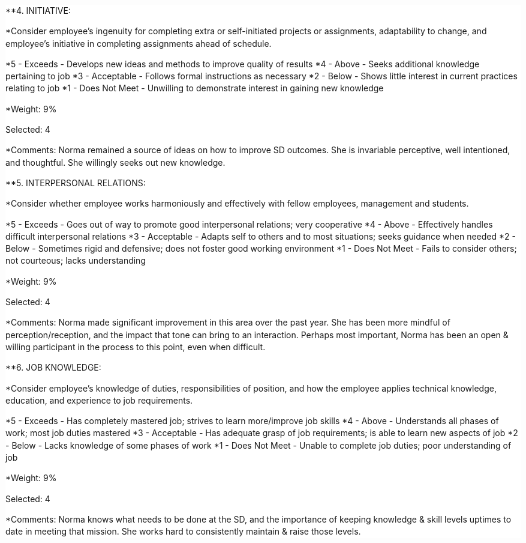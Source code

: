 
**4. INITIATIVE:

*Consider employee’s ingenuity for completing extra or self-initiated projects or assignments, adaptability to change, and employee’s initiative in completing assignments ahead of schedule.

*5 - Exceeds - Develops new ideas and methods to improve quality of results
*4 - Above - Seeks additional knowledge pertaining to job
*3 - Acceptable - Follows formal instructions as necessary
*2 - Below - Shows little interest in current practices relating to job
*1 - Does Not Meet - Unwilling to demonstrate interest in gaining new knowledge

*Weight: 9%

Selected: 4

*Comments:
Norma remained a source of ideas on how to improve SD outcomes. She is invariable perceptive, well intentioned, and thoughtful. She willingly seeks out new knowledge.


**5. INTERPERSONAL RELATIONS:

*Consider whether employee works harmoniously and effectively with fellow employees, management and students.

*5 - Exceeds - Goes out of way to promote good interpersonal relations; very cooperative
*4 - Above - Effectively handles difficult interpersonal relations
*3 - Acceptable - Adapts self to others and to most situations; seeks guidance when needed
*2 - Below - Sometimes rigid and defensive; does not foster good working environment
*1 - Does Not Meet - Fails to consider others; not courteous; lacks understanding
 
*Weight: 9%

Selected: 4

*Comments:
Norma made significant improvement in this area over the past year. She has been more mindful of perception/reception, and the impact that tone can bring to an interaction. Perhaps most important, Norma has been an open & willing participant in the process to this point, even when difficult.


**6. JOB KNOWLEDGE:

*Consider employee’s knowledge of duties, responsibilities of position, and how the employee applies technical knowledge, education, and experience to job requirements.

*5 - Exceeds - Has completely mastered job; strives to learn more/improve job skills
*4 - Above - Understands all phases of work; most job duties mastered
*3 - Acceptable - Has adequate grasp of job requirements; is able to learn new aspects of job
*2 - Below - Lacks knowledge of some phases of work
*1 - Does Not Meet - Unable to complete job duties; poor understanding of job

*Weight: 9%

Selected: 4

*Comments:
Norma knows what needs to be done at the SD, and the importance of keeping knowledge & skill levels uptimes to date in meeting that mission. She works hard to consistently maintain & raise those levels.
